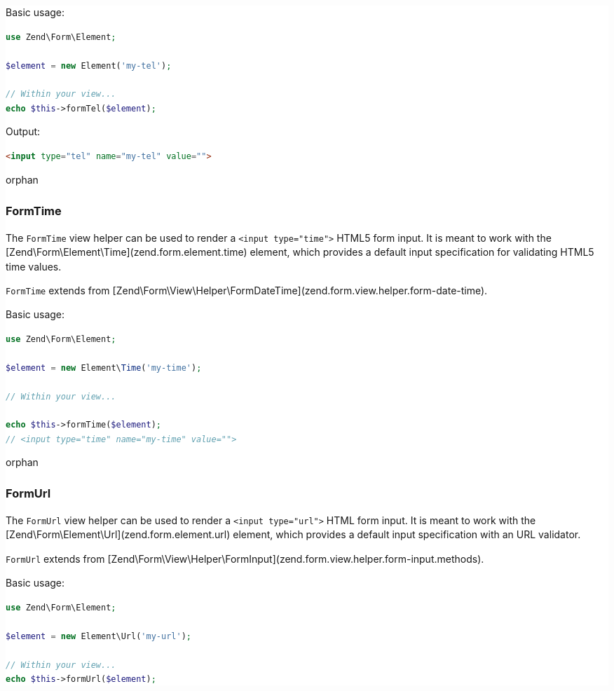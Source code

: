 Basic usage:

```php
use Zend\Form\Element;

$element = new Element('my-tel');

// Within your view...
echo $this->formTel($element);
```

Output:

```html
<input type="tel" name="my-tel" value="">
```

orphan

### FormTime

The `FormTime` view helper can be used to render a `<input type="time">` HTML5 form input. It is
meant to work with the \[Zend\\Form\\Element\\Time\](zend.form.element.time) element, which provides
a default input specification for validating HTML5 time values.

`FormTime` extends from
\[Zend\\Form\\View\\Helper\\FormDateTime\](zend.form.view.helper.form-date-time).

Basic usage:

```php
use Zend\Form\Element;

$element = new Element\Time('my-time');

// Within your view...

echo $this->formTime($element);
// <input type="time" name="my-time" value="">
```

orphan

### FormUrl

The `FormUrl` view helper can be used to render a `<input type="url">` HTML form input. It is meant
to work with the \[Zend\\Form\\Element\\Url\](zend.form.element.url) element, which provides a
default input specification with an URL validator.

`FormUrl` extends from
\[Zend\\Form\\View\\Helper\\FormInput\](zend.form.view.helper.form-input.methods).

Basic usage:

```php
use Zend\Form\Element;

$element = new Element\Url('my-url');

// Within your view...
echo $this->formUrl($element);
```
